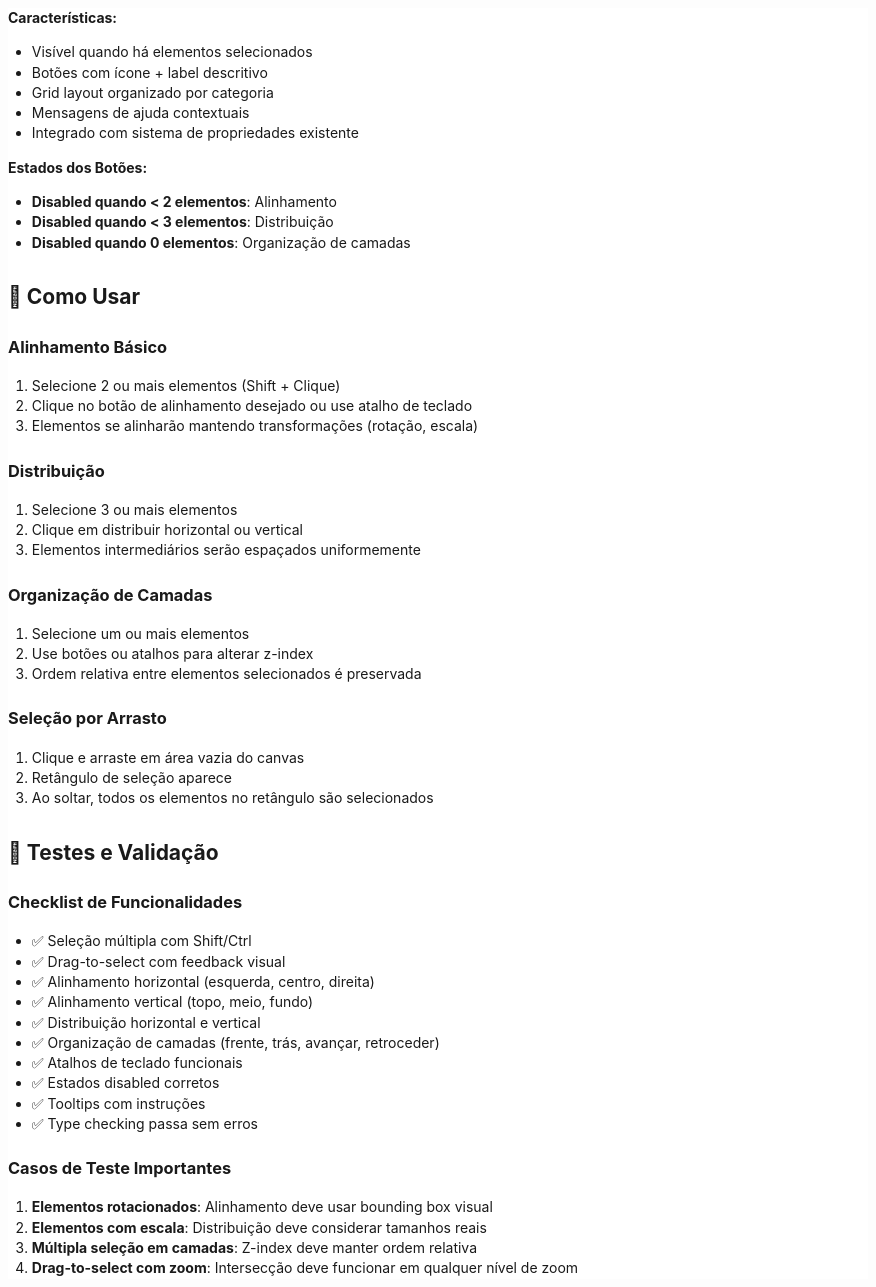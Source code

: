 **Características:**
- Visível quando há elementos selecionados
- Botões com ícone + label descritivo
- Grid layout organizado por categoria
- Mensagens de ajuda contextuais
- Integrado com sistema de propriedades existente

**Estados dos Botões:**
- **Disabled quando < 2 elementos**: Alinhamento
- **Disabled quando < 3 elementos**: Distribuição
- **Disabled quando 0 elementos**: Organização de camadas

## 🔧 Como Usar

### Alinhamento Básico
1. Selecione 2 ou mais elementos (Shift + Clique)
2. Clique no botão de alinhamento desejado ou use atalho de teclado
3. Elementos se alinharão mantendo transformações (rotação, escala)

### Distribuição
1. Selecione 3 ou mais elementos
2. Clique em distribuir horizontal ou vertical
3. Elementos intermediários serão espaçados uniformemente

### Organização de Camadas
1. Selecione um ou mais elementos
2. Use botões ou atalhos para alterar z-index
3. Ordem relativa entre elementos selecionados é preservada

### Seleção por Arrasto
1. Clique e arraste em área vazia do canvas
2. Retângulo de seleção aparece
3. Ao soltar, todos os elementos no retângulo são selecionados

## 🧪 Testes e Validação

### Checklist de Funcionalidades
- ✅ Seleção múltipla com Shift/Ctrl
- ✅ Drag-to-select com feedback visual
- ✅ Alinhamento horizontal (esquerda, centro, direita)
- ✅ Alinhamento vertical (topo, meio, fundo)
- ✅ Distribuição horizontal e vertical
- ✅ Organização de camadas (frente, trás, avançar, retroceder)
- ✅ Atalhos de teclado funcionais
- ✅ Estados disabled corretos
- ✅ Tooltips com instruções
- ✅ Type checking passa sem erros

### Casos de Teste Importantes
1. **Elementos rotacionados**: Alinhamento deve usar bounding box visual
2. **Elementos com escala**: Distribuição deve considerar tamanhos reais
3. **Múltipla seleção em camadas**: Z-index deve manter ordem relativa
4. **Drag-to-select com zoom**: Intersecção deve funcionar em qualquer nível de zoom
